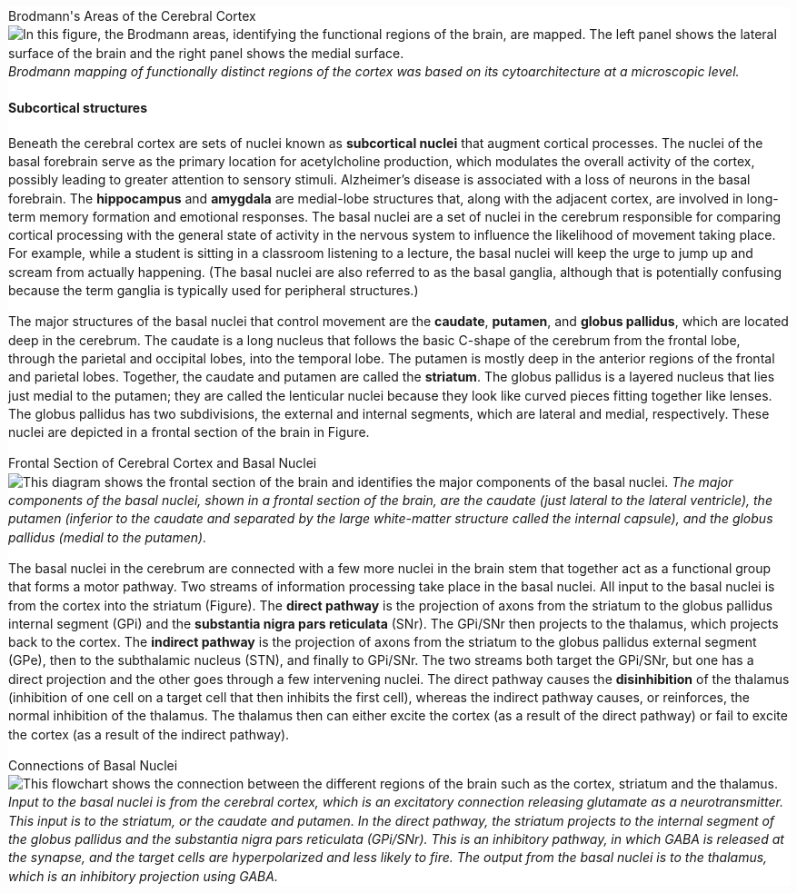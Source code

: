 Brodmann's Areas of the Cerebral Cortex ![In this figure, the Brodmann areas, identifying the functional regions of the brain, are mapped. The left panel shows the lateral surface of the brain and the right panel shows the medial surface.][3] _Brodmann mapping of functionally distinct regions of the cortex was based on its cytoarchitecture at a microscopic level._

#### Subcortical structures

Beneath the cerebral cortex are sets of nuclei known as **subcortical nuclei** that augment cortical processes. The nuclei of the basal forebrain serve as the primary location for acetylcholine production, which modulates the overall activity of the cortex, possibly leading to greater attention to sensory stimuli. Alzheimer’s disease is associated with a loss of neurons in the basal forebrain. The **hippocampus** and **amygdala** are medial-lobe structures that, along with the adjacent cortex, are involved in long-term memory formation and emotional responses. The basal nuclei are a set of nuclei in the cerebrum responsible for comparing cortical processing with the general state of activity in the nervous system to influence the likelihood of movement taking place. For example, while a student is sitting in a classroom listening to a lecture, the basal nuclei will keep the urge to jump up and scream from actually happening. (The basal nuclei are also referred to as the basal ganglia, although that is potentially confusing because the term ganglia is typically used for peripheral structures.)

The major structures of the basal nuclei that control movement are the **caudate**, **putamen**, and **globus pallidus**, which are located deep in the cerebrum. The caudate is a long nucleus that follows the basic C-shape of the cerebrum from the frontal lobe, through the parietal and occipital lobes, into the temporal lobe. The putamen is mostly deep in the anterior regions of the frontal and parietal lobes. Together, the caudate and putamen are called the **striatum**. The globus pallidus is a layered nucleus that lies just medial to the putamen; they are called the lenticular nuclei because they look like curved pieces fitting together like lenses. The globus pallidus has two subdivisions, the external and internal segments, which are lateral and medial, respectively. These nuclei are depicted in a frontal section of the brain in Figure.

Frontal Section of Cerebral Cortex and Basal Nuclei ![This diagram shows the frontal section of the brain and identifies the major components of the basal nuclei.][4] _The major components of the basal nuclei, shown in a frontal section of the brain, are the caudate (just lateral to the lateral ventricle), the putamen (inferior to the caudate and separated by the large white-matter structure called the internal capsule), and the globus pallidus (medial to the putamen)._

The basal nuclei in the cerebrum are connected with a few more nuclei in the brain stem that together act as a functional group that forms a motor pathway. Two streams of information processing take place in the basal nuclei. All input to the basal nuclei is from the cortex into the striatum (Figure). The **direct pathway** is the projection of axons from the striatum to the globus pallidus internal segment (GPi) and the **substantia nigra pars reticulata** (SNr). The GPi/SNr then projects to the thalamus, which projects back to the cortex. The **indirect pathway** is the projection of axons from the striatum to the globus pallidus external segment (GPe), then to the subthalamic nucleus (STN), and finally to GPi/SNr. The two streams both target the GPi/SNr, but one has a direct projection and the other goes through a few intervening nuclei. The direct pathway causes the **disinhibition** of the thalamus (inhibition of one cell on a target cell that then inhibits the first cell), whereas the indirect pathway causes, or reinforces, the normal inhibition of the thalamus. The thalamus then can either excite the cortex (as a result of the direct pathway) or fail to excite the cortex (as a result of the indirect pathway).

Connections of Basal Nuclei ![This flowchart shows the connection between the different regions of the brain such as the cortex, striatum and the thalamus.][5] _Input to the basal nuclei is from the cerebral cortex, which is an excitatory connection releasing glutamate as a neurotransmitter. This input is to the striatum, or the caudate and putamen. In the direct pathway, the striatum projects to the internal segment of the globus pallidus and the substantia nigra pars reticulata (GPi/SNr). This is an inhibitory pathway, in which GABA is released at the synapse, and the target cells are hyperpolarized and less likely to fire. The output from the basal nuclei is to the thalamus, which is an inhibitory projection using GABA._


   [1]: https://cnx.org/resources/8f2bb6eaf9e5b57aa56c5679502525b6815c36a7/1305_CerebrumN.jpg
   [2]: https://cnx.org/resources/f75da3bb96ad3ae41e909d74e28d06351e4a8d3e/1306_Lobes_of_Cerebral_CortexN.jpg
   [3]: https://cnx.org/resources/9b8931b2d38501951895682670a1eb8987b59aa5/1307_Brodmann_Areas.jpg
   [4]: https://cnx.org/resources/b61ad1040e5c5e97fe24ed9bb7730ff8049d19d5/1308_Frontal_Section_Basal_Nuclei.jpg
   [5]: https://cnx.org/resources/15a3454629acb5e79c5b52c21b516456fe7d6aff/1309_Basal_Nuclei_Connections.jpg
   [6]: https://cnx.org/resources/33321c113f077238b2a12cfbad1d9edc5158b072/1310_Diencephalon.jpg
   [7]: https://cnx.org/resources/850091deeb9f5948976e80e1d66900e78cb0e445/1311_Brain_Stem.jpg
   [8]: https://cnx.org/resources/50ad0adfd4f00bc8443f645a1f9ce581c6b0671b/1312_CerebellumN.jpg
   [9]: https://cnx.org/resources/c6ce3f728a80e735cbb42aaf4a4216484a353be4/1313_Spinal_Cord_Cross_Section.jpg
   [10]: http://openstax.org/l/basalnuclei1
   [11]: http://openstax.org/l/basalnuclei2
   [12]: http://openstax.org/l/graymatter
   [13]: http://openstax.org/l/hugebrain